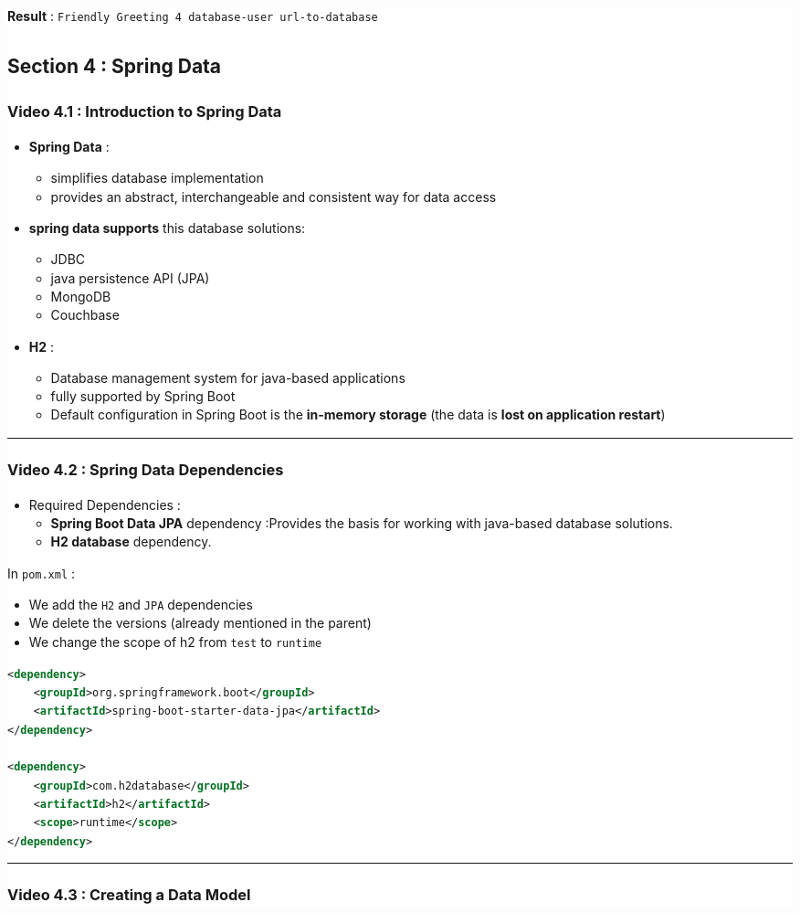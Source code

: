 **Result** : `Friendly Greeting 4 database-user url-to-database`

## Section 4 : Spring Data

### Video 4.1 : Introduction to Spring Data

- **Spring Data** :
  - simplifies database implementation
  - provides an abstract, interchangeable and consistent way for data access
- **spring data supports** this database solutions:
  - JDBC
  - java persistence API (JPA)
  - MongoDB
  - Couchbase

- **H2** :

  - Database management system for java-based applications
  - fully supported by Spring Boot
  - Default configuration in Spring Boot is the **in-memory storage** (the data is **lost on application restart**)

---

### Video 4.2 : Spring Data Dependencies

- Required Dependencies :
  - **Spring Boot Data JPA** dependency :Provides the basis for working with java-based database solutions.
  - **H2 database** dependency.

In `pom.xml` :

- We add the `H2` and `JPA` dependencies
- We delete the versions (already mentioned in the parent)
- We change the scope of h2 from `test` to `runtime`

```xml
<dependency>
    <groupId>org.springframework.boot</groupId>
    <artifactId>spring-boot-starter-data-jpa</artifactId>
</dependency>

<dependency>
    <groupId>com.h2database</groupId>
    <artifactId>h2</artifactId>
    <scope>runtime</scope>
</dependency>
```

---

### Video 4.3 : Creating a Data Model
